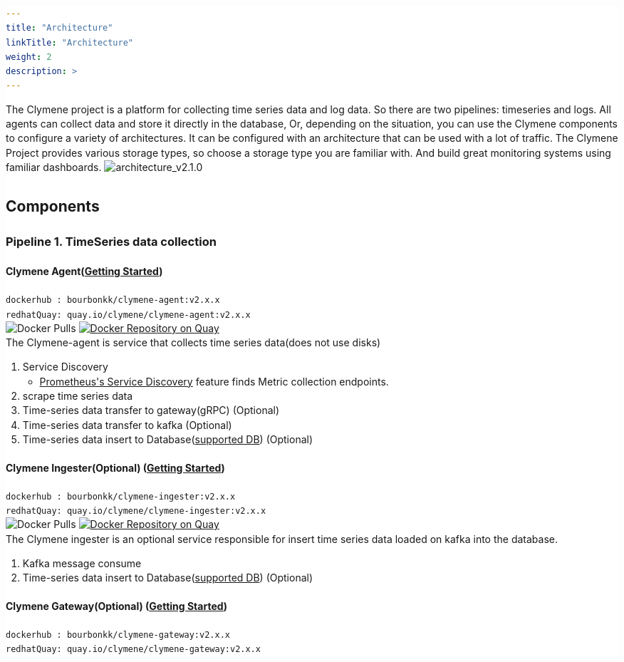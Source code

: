 ```yaml
---
title: "Architecture"
linkTitle: "Architecture"
weight: 2
description: >
---
```


The Clymene project is a platform for collecting time series data and log data. So there are two pipelines: timeseries and logs. All agents can collect data and store it directly in the database,
Or, depending on the situation, you can use the Clymene components to configure a variety of architectures. It can be configured with an architecture that can be used with a lot of traffic.
The Clymene Project provides various storage types, so choose a storage type you are familiar with. And build great monitoring systems using familiar dashboards.
<img src="https://user-images.githubusercontent.com/25188468/165649203-7382735f-0c1f-4388-93f3-65b57b06d7f4.png" width="90%" height="90%" alt="architecture_v2.1.0">  


## Components

### Pipeline 1. TimeSeries data collection

#### Clymene Agent([Getting Started](https://github.com/Clymene-project/Clymene/blob/main/docs/clymene-agent/README.md))

```dockerhub : bourbonkk/clymene-agent:v2.x.x```  
```redhatQuay: quay.io/clymene/clymene-agent:v2.x.x```  
![Docker Pulls](https://img.shields.io/docker/pulls/bourbonkk/clymene-agent.svg?maxAge=86400) [![Docker Repository on Quay](https://quay.io/repository/clymene/clymene-agent/status "Docker Repository on Quay")](https://quay.io/repository/clymene/clymene-agent)   
The Clymene-agent is service that collects time series data(does not use disks)

1. Service Discovery
    - [Prometheus's Service Discovery](https://docs.sysdig.com/en/docs/sysdig-monitor/integrations-for-sysdig-monitor/collect-prometheus-metrics/enable-prometheus-native-service-discovery/)
      feature finds Metric collection endpoints.
2. scrape time series data
3. Time-series data transfer to gateway(gRPC) (Optional)
4. Time-series data transfer to kafka (Optional)
5. Time-series data insert to Database([supported DB](https://github.com/Clymene-project/Clymene/blob/main/docs/clymene-agent/README.md#Option-description-by-storage-type)) (Optional)

#### Clymene Ingester(Optional) ([Getting Started](https://github.com/Clymene-project/Clymene/blob/main/docs/clymene-ingester/README.md))

```dockerhub : bourbonkk/clymene-ingester:v2.x.x```  
```redhatQuay: quay.io/clymene/clymene-ingester:v2.x.x```  
![Docker Pulls](https://img.shields.io/docker/pulls/bourbonkk/clymene-ingester.svg?maxAge=86400) [![Docker Repository on Quay](https://quay.io/repository/clymene/clymene-ingester/status "Docker Repository on Quay")](https://quay.io/repository/clymene/clymene-ingester)  
The Clymene ingester is an optional service responsible for insert time series data loaded on kafka into the database.

1. Kafka message consume
2. Time-series data insert to Database([supported DB](https://github.com/Clymene-project/Clymene/blob/main/docs/clymene-ingester/README.md#Option-description-by-storage-type)) (Optional)

#### Clymene Gateway(Optional) ([Getting Started](https://github.com/Clymene-project/Clymene/blob/main/docs/clymene-gateway/README.md))

```dockerhub : bourbonkk/clymene-gateway:v2.x.x```  
```redhatQuay: quay.io/clymene/clymene-gateway:v2.x.x```  
```
